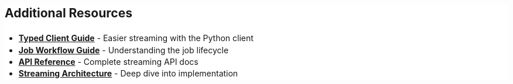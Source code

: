 ## Additional Resources

- **[Typed Client Guide](typed-client.md)** - Easier streaming with the Python client
- **[Job Workflow Guide](job-workflow.md)** - Understanding the job lifecycle
- **[API Reference](../api-reference/llm-calls.md)** - Complete streaming API docs
- **[Streaming Architecture](../reference/streaming-architecture.md)** - Deep dive into implementation
